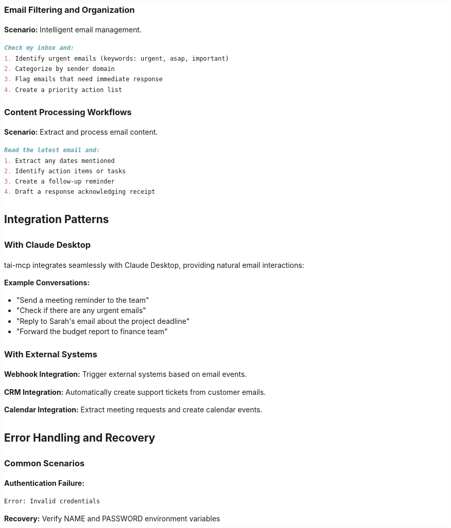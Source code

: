 ### Email Filtering and Organization

**Scenario:** Intelligent email management.

```markdown
Check my inbox and:
1. Identify urgent emails (keywords: urgent, asap, important)
2. Categorize by sender domain
3. Flag emails that need immediate response
4. Create a priority action list
```

### Content Processing Workflows

**Scenario:** Extract and process email content.

```markdown
Read the latest email and:
1. Extract any dates mentioned
2. Identify action items or tasks
3. Create a follow-up reminder
4. Draft a response acknowledging receipt
```

## Integration Patterns

### With Claude Desktop

tai-mcp integrates seamlessly with Claude Desktop, providing natural email interactions:

**Example Conversations:**
- "Send a meeting reminder to the team"
- "Check if there are any urgent emails"
- "Reply to Sarah's email about the project deadline"
- "Forward the budget report to finance team"

### With External Systems

**Webhook Integration:**
Trigger external systems based on email events.

**CRM Integration:**
Automatically create support tickets from customer emails.

**Calendar Integration:**
Extract meeting requests and create calendar events.

## Error Handling and Recovery

### Common Scenarios

**Authentication Failure:**
```
Error: Invalid credentials
```
**Recovery:** Verify NAME and PASSWORD environment variables
